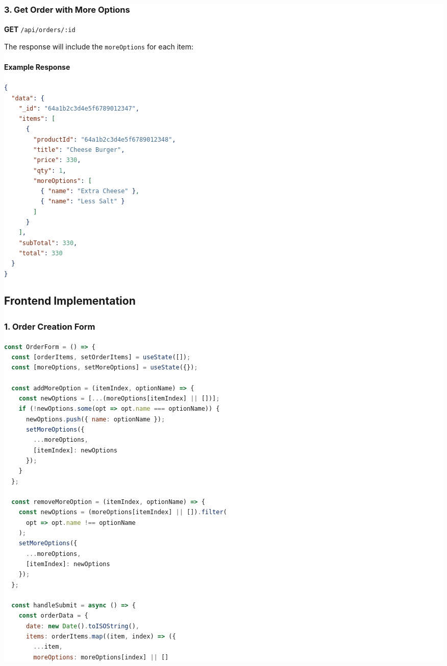 ### 3. Get Order with More Options
**GET** `/api/orders/:id`

The response will include the `moreOptions` for each item:

#### Example Response
```json
{
  "data": {
    "_id": "64a1b2c3d4e5f6789012347",
    "items": [
      {
        "productId": "64a1b2c3d4e5f6789012348",
        "title": "Cheese Burger",
        "price": 330,
        "qty": 1,
        "moreOptions": [
          { "name": "Extra Cheese" },
          { "name": "Less Salt" }
        ]
      }
    ],
    "subTotal": 330,
    "total": 330
  }
}
```

## Frontend Implementation

### 1. Order Creation Form
```jsx
const OrderForm = () => {
  const [orderItems, setOrderItems] = useState([]);
  const [moreOptions, setMoreOptions] = useState({});

  const addMoreOption = (itemIndex, optionName) => {
    const newOptions = [...(moreOptions[itemIndex] || [])];
    if (!newOptions.some(opt => opt.name === optionName)) {
      newOptions.push({ name: optionName });
      setMoreOptions({
        ...moreOptions,
        [itemIndex]: newOptions
      });
    }
  };

  const removeMoreOption = (itemIndex, optionName) => {
    const newOptions = (moreOptions[itemIndex] || []).filter(
      opt => opt.name !== optionName
    );
    setMoreOptions({
      ...moreOptions,
      [itemIndex]: newOptions
    });
  };

  const handleSubmit = async () => {
    const orderData = {
      date: new Date().toISOString(),
      items: orderItems.map((item, index) => ({
        ...item,
        moreOptions: moreOptions[index] || []
```